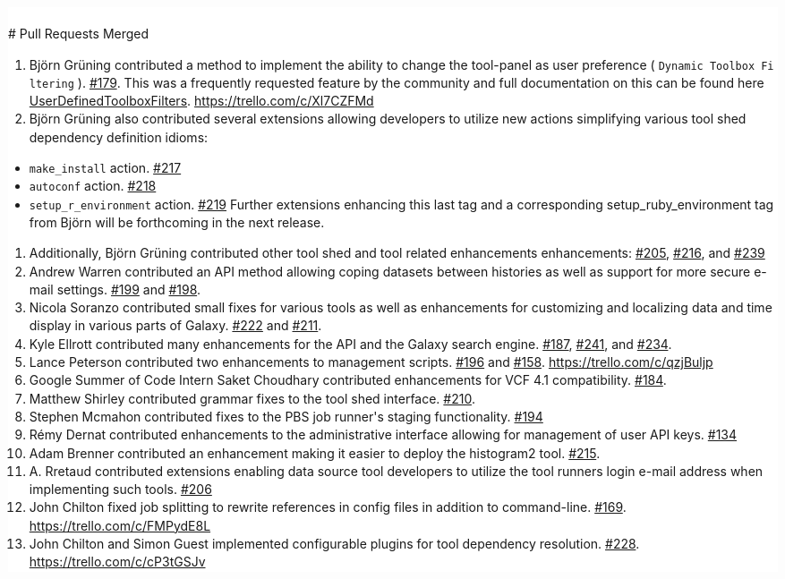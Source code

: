 <br />
# Pull Requests Merged

1. Björn Grüning contributed a method to implement the ability to change the tool-panel as user preference ( `Dynamic Toolbox Filtering` ). [#179](https://bitbucket.org/galaxy/galaxy-central/pull-request/179/implement-the-ability-to-change-the-tool/diff). This was a frequently requested feature by the community and full documentation on this can be found here [UserDefinedToolboxFilters](/src/user-defined-toolbox-filters/index.md). https://trello.com/c/Xl7CZFMd
1. Björn Grüning also contributed several extensions allowing developers to utilize new actions simplifying various tool shed dependency definition idioms:
  * `make_install` action.  [#217](https://bitbucket.org/galaxy/galaxy-central/pull-request/217/implementation-of-the-make_install-action)
  * `autoconf` action. [#218](https://bitbucket.org/galaxy/galaxy-central/pull-request/218/implementation-of-the-configure-make-make)
  * `setup_r_environment` action. [#219](https://bitbucket.org/galaxy/galaxy-central/pull-request/219/implementation-of-the-a-r_environment-to)
    Further extensions enhancing this last tag and a corresponding setup_ruby_environment tag from Björn will be forthcoming in the next release.
1. Additionally, Björn Grüning contributed other tool shed and tool related enhancements enhancements: [#205](https://bitbucket.org/galaxy/galaxy-central/pull-request/205/if-you-have-a-repeat-tag-and-want-to-get), [#216](https://bitbucket.org/galaxy/galaxy-central/pull-request/216/move-the-evaluate_template-function-to-the), and [#239](https://bitbucket.org/galaxy/galaxy-central/pull-request/239/add-the-value-namecol-in-a-given-bed-file)
1. Andrew Warren contributed an API method allowing coping datasets between histories as well as support for more secure e-mail settings. [#199](https://bitbucket.org/galaxy/galaxy-central/pull-request/199/api-enable-copying-from-one-history-to) and [#198](https://bitbucket.org/galaxy/galaxy-central/pull-request/198/adding-ssl-support-for-smtp-email/diff).
1. Nicola Soranzo contributed small fixes for various tools as well as enhancements for customizing and localizing data and time display in various parts of Galaxy. [#222](https://bitbucket.org/galaxy/galaxy-central/pull-request/234/bug-fixes-for-3-tools-rebased-222) and [#211](https://bitbucket.org/galaxy/galaxy-central/pull-request/211/display-also-creation-time-on-dataset-info).
1. Kyle Ellrott contributed many enhancements for the API and the Galaxy search engine. [#187](https://bitbucket.org/galaxy/galaxy-central/pull-request/187/adding-state-field-to-the-jobn-search-view), [#241](https://bitbucket.org/galaxy/galaxy-central/pull-request/241/fixing-missing-import-in-searchpy), and [#234](https://bitbucket.org/galaxy/galaxy-central/pull-request/243/adding-output_name-to-api-tool-submit).
1. Lance Peterson contributed two enhancements to management scripts. [#196](https://bitbucket.org/galaxy/galaxy-central/pull-request/196/fix-unicode-issue-when-printing-history) and [#158](https://bitbucket.org/galaxy/galaxy-central/pull-request/158/basic-administrative-dataset-cleanup). https://trello.com/c/qzjBuljp
1. Google Summer of Code Intern Saket Choudhary contributed enhancements for VCF 4.1 compatibility. [#184](https://bitbucket.org/galaxy/galaxy-central/pull-request/184/vcftools-incompatible-with-vcf41).
1. Matthew Shirley contributed grammar fixes to the tool shed interface. [#210](https://bitbucket.org/galaxy/galaxy-central/pull-request/210/fixed-its-its-typos).
1. Stephen Mcmahon contributed fixes to the PBS job runner's staging functionality. [#194](https://bitbucket.org/galaxy/galaxy-central/pull-request/194/updated-pbspy-to-support-data-staging/diff)
1. Rémy Dernat contributed enhancements to the administrative interface allowing for management of user API keys. [#134](https://bitbucket.org/galaxy/galaxy-central/pull-request/134/add-userskeys-feature-controller-which-is/diff)
1. Adam Brenner contributed an enhancement making it easier to deploy the histogram2 tool. [#215](https://bitbucket.org/galaxy/galaxy-central/pull-request/215/histogram2-rpy-requires-r-missing-from).
1. A. Rretaud contributed extensions enabling data source tool developers to utilize the tool runners login e-mail address when implementing such tools. [#206](https://bitbucket.org/galaxy/galaxy-central/pull-request/206/give-access-to-__user_email__-and/diff)
1. John Chilton fixed job splitting to rewrite references in config files in addition to command-line. [#169](https://bitbucket.org/galaxy/galaxy-central/pull-request/169//fix-job-splitting-to-rewrite-references-in/diff). https://trello.com/c/FMPydE8L
1. John Chilton and Simon Guest implemented configurable plugins for tool dependency resolution. [#228](https://bitbucket.org/galaxy/galaxy-central/pull-request/228/tool-dependency-resolver-plugins-revision/diff). https://trello.com/c/cP3tGSJv